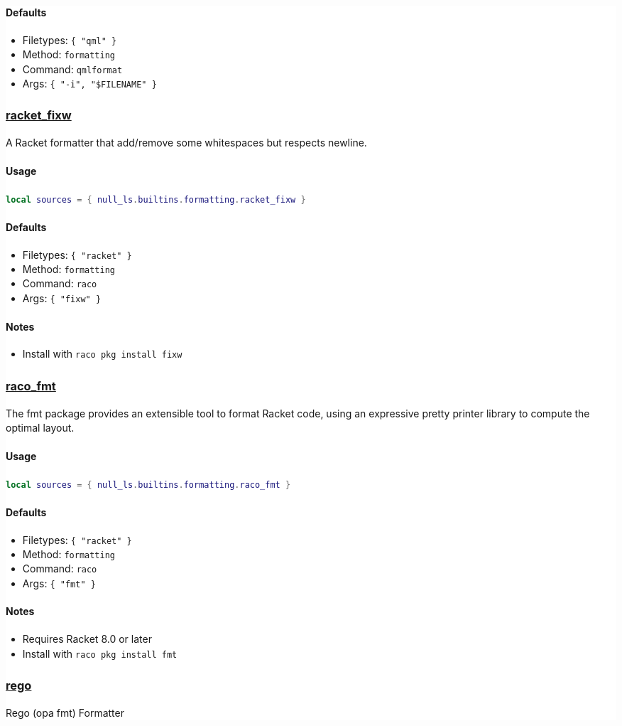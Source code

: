 #### Defaults

- Filetypes: `{ "qml" }`
- Method: `formatting`
- Command: `qmlformat`
- Args: `{ "-i", "$FILENAME" }`

### [racket_fixw](https://github.com/6cdh/racket-fixw)

A Racket formatter that add/remove some whitespaces but respects newline.

#### Usage

```lua
local sources = { null_ls.builtins.formatting.racket_fixw }
```

#### Defaults

- Filetypes: `{ "racket" }`
- Method: `formatting`
- Command: `raco`
- Args: `{ "fixw" }`

#### Notes

- Install with `raco pkg install fixw`

### [raco_fmt](https://docs.racket-lang.org/fmt/)

The fmt package provides an extensible tool to format Racket code, using an expressive pretty printer library to compute the optimal layout.

#### Usage

```lua
local sources = { null_ls.builtins.formatting.raco_fmt }
```

#### Defaults

- Filetypes: `{ "racket" }`
- Method: `formatting`
- Command: `raco`
- Args: `{ "fmt" }`

#### Notes

- Requires Racket 8.0 or later
- Install with `raco pkg install fmt`

### [rego](https://www.openpolicyagent.org/docs/latest/policy-language)

Rego (opa fmt) Formatter
